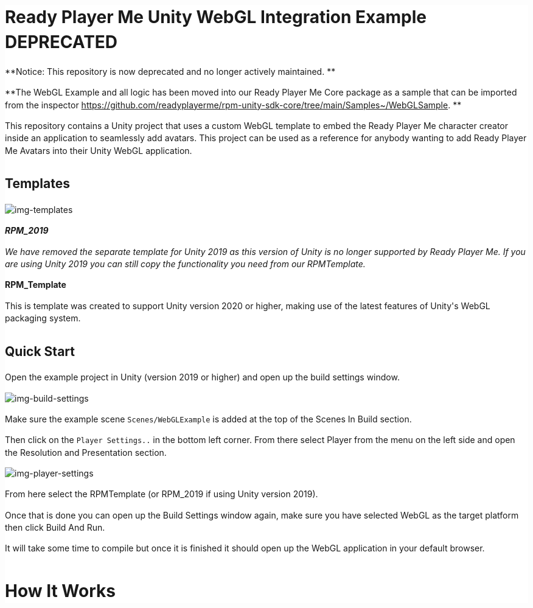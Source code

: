 # Ready Player Me Unity WebGL Integration Example DEPRECATED 

**Notice: This repository is now deprecated and no longer actively maintained.
**

**The WebGL Example and all logic has been moved into our Ready Player Me Core package as a sample that can be imported from the inspector https://github.com/readyplayerme/rpm-unity-sdk-core/tree/main/Samples~/WebGLSample.
**

This repository contains a Unity project that uses a custom WebGL template to embed the Ready Player Me character creator inside an application to seamlessly add avatars. This project can be used as a reference for anybody wanting to add Ready Player Me Avatars into their Unity WebGL application.

## Templates

![img-templates](https://user-images.githubusercontent.com/7085672/167348039-527638cb-203e-47bd-b754-6cc2123213a8.png)

***RPM_2019***

*We have removed the separate template for Unity 2019 as this version of Unity is no longer supported by Ready Player Me. If you are using Unity 2019 you can still copy the functionality you need from our RPMTemplate.*

**RPM_Template**

This is template was created to support Unity version 2020 or higher, making use of the latest features of Unity's WebGL packaging system.

## Quick Start 

Open the example project in Unity (version 2019 or higher) and open up the build settings window.

![img-build-settings](https://user-images.githubusercontent.com/7085672/167348062-269c55c0-497b-4ac8-90b9-57b65d5ab18c.png)

Make sure the example scene `Scenes/WebGLExample` is added at the top of the Scenes In Build section.

Then click on the `Player Settings..` in the bottom left corner. From there select Player from the menu on the left side and open the Resolution and Presentation section.

![img-player-settings](https://user-images.githubusercontent.com/7085672/167348092-22d6b37d-127c-4a2d-a0c7-06781867031f.png)

From here select the RPMTemplate (or RPM_2019 if using Unity version 2019).

Once that is done you can open up the Build Settings window again, make sure you have selected WebGL as the target platform then click Build And Run.

It will take some time to compile but once it is finished it should open up the WebGL application in your default browser.

# How It Works
